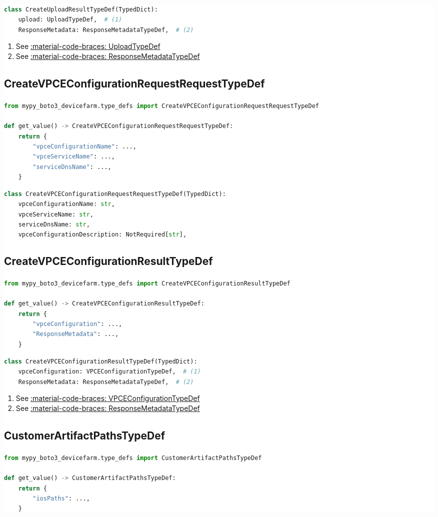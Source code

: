 ```python title="Definition"
class CreateUploadResultTypeDef(TypedDict):
    upload: UploadTypeDef,  # (1)
    ResponseMetadata: ResponseMetadataTypeDef,  # (2)
```

1. See [:material-code-braces: UploadTypeDef](./type_defs.md#uploadtypedef) 
2. See [:material-code-braces: ResponseMetadataTypeDef](./type_defs.md#responsemetadatatypedef) 
## CreateVPCEConfigurationRequestRequestTypeDef

```python title="Usage Example"
from mypy_boto3_devicefarm.type_defs import CreateVPCEConfigurationRequestRequestTypeDef

def get_value() -> CreateVPCEConfigurationRequestRequestTypeDef:
    return {
        "vpceConfigurationName": ...,
        "vpceServiceName": ...,
        "serviceDnsName": ...,
    }
```

```python title="Definition"
class CreateVPCEConfigurationRequestRequestTypeDef(TypedDict):
    vpceConfigurationName: str,
    vpceServiceName: str,
    serviceDnsName: str,
    vpceConfigurationDescription: NotRequired[str],
```

## CreateVPCEConfigurationResultTypeDef

```python title="Usage Example"
from mypy_boto3_devicefarm.type_defs import CreateVPCEConfigurationResultTypeDef

def get_value() -> CreateVPCEConfigurationResultTypeDef:
    return {
        "vpceConfiguration": ...,
        "ResponseMetadata": ...,
    }
```

```python title="Definition"
class CreateVPCEConfigurationResultTypeDef(TypedDict):
    vpceConfiguration: VPCEConfigurationTypeDef,  # (1)
    ResponseMetadata: ResponseMetadataTypeDef,  # (2)
```

1. See [:material-code-braces: VPCEConfigurationTypeDef](./type_defs.md#vpceconfigurationtypedef) 
2. See [:material-code-braces: ResponseMetadataTypeDef](./type_defs.md#responsemetadatatypedef) 
## CustomerArtifactPathsTypeDef

```python title="Usage Example"
from mypy_boto3_devicefarm.type_defs import CustomerArtifactPathsTypeDef

def get_value() -> CustomerArtifactPathsTypeDef:
    return {
        "iosPaths": ...,
    }
```
